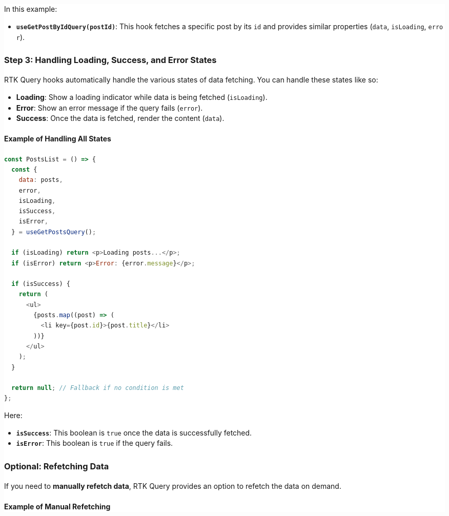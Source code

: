 In this example:

- **`useGetPostByIdQuery(postId)`**: This hook fetches a specific post by its `id` and provides similar properties (`data`, `isLoading`, `error`).

### Step 3: Handling Loading, Success, and Error States

RTK Query hooks automatically handle the various states of data fetching. You can handle these states like so:

- **Loading**: Show a loading indicator while data is being fetched (`isLoading`).
- **Error**: Show an error message if the query fails (`error`).
- **Success**: Once the data is fetched, render the content (`data`).

#### Example of Handling All States

```js
const PostsList = () => {
  const {
    data: posts,
    error,
    isLoading,
    isSuccess,
    isError,
  } = useGetPostsQuery();

  if (isLoading) return <p>Loading posts...</p>;
  if (isError) return <p>Error: {error.message}</p>;

  if (isSuccess) {
    return (
      <ul>
        {posts.map((post) => (
          <li key={post.id}>{post.title}</li>
        ))}
      </ul>
    );
  }

  return null; // Fallback if no condition is met
};
```

Here:

- **`isSuccess`**: This boolean is `true` once the data is successfully fetched.
- **`isError`**: This boolean is `true` if the query fails.

### Optional: Refetching Data

If you need to **manually refetch data**, RTK Query provides an option to refetch the data on demand.

#### Example of Manual Refetching
